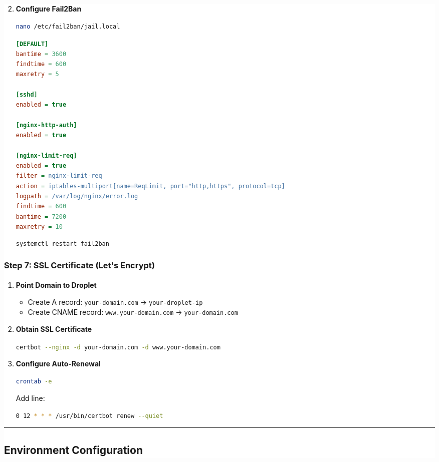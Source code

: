 2. **Configure Fail2Ban**
   ```bash
   nano /etc/fail2ban/jail.local
   ```
   
   ```ini
   [DEFAULT]
   bantime = 3600
   findtime = 600
   maxretry = 5
   
   [sshd]
   enabled = true
   
   [nginx-http-auth]
   enabled = true
   
   [nginx-limit-req]
   enabled = true
   filter = nginx-limit-req
   action = iptables-multiport[name=ReqLimit, port="http,https", protocol=tcp]
   logpath = /var/log/nginx/error.log
   findtime = 600
   bantime = 7200
   maxretry = 10
   ```
   
   ```bash
   systemctl restart fail2ban
   ```

### Step 7: SSL Certificate (Let's Encrypt)

1. **Point Domain to Droplet**
   - Create A record: `your-domain.com` → `your-droplet-ip`
   - Create CNAME record: `www.your-domain.com` → `your-domain.com`

2. **Obtain SSL Certificate**
   ```bash
   certbot --nginx -d your-domain.com -d www.your-domain.com
   ```

3. **Configure Auto-Renewal**
   ```bash
   crontab -e
   ```
   
   Add line:
   ```bash
   0 12 * * * /usr/bin/certbot renew --quiet
   ```

---

## Environment Configuration
